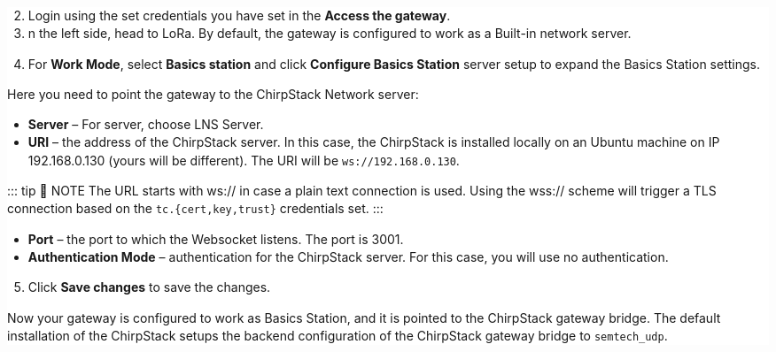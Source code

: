 <rk-img
  src="/assets/images/wisgate/rak7268-v2/supported-lora-network-servers/chirpstack/22.login-page.png"
  width="100%"
  caption="Login page"
/>


2. Login using the set credentials you have set in the **Access the gateway**.
3. n the left side, head to LoRa. By default, the gateway is configured to work as a Built-in network server.

<rk-img
  src="/assets/images/wisgate/rak7268-v2/supported-lora-network-servers/chirpstack/23.network.png"
  width="100%"
  caption="Network Server Settings"
/>


4. For **Work Mode**, select **Basics station** and click **Configure Basics Station** server setup to expand the Basics Station settings.


<rk-img
  src="/assets/images/wisgate/rak7268-v2/supported-lora-network-servers/chirpstack/24.basic-station.png"
  width="100%"
  caption="Setting Basics Station mode"
/>


Here you need to point the gateway to the ChirpStack Network server:

- **Server** – For server, choose LNS Server.
- **URI** – the address of the ChirpStack server. In this case, the ChirpStack is installed locally on an Ubuntu machine on IP 192.168.0.130 (yours will be different). The URI will be `ws://192.168.0.130`.

::: tip 📝 NOTE
The URL starts with ws:// in case a plain text connection is used. Using the wss:// scheme will trigger a TLS connection based on the `tc.{cert,key,trust}` credentials set.
:::

- **Port** – the port to which the Websocket listens. The port is 3001.
- **Authentication Mode** – authentication for the ChirpStack server. For this case, you will use no authentication.


<rk-img
  src="/assets/images/wisgate/rak7268-v2/supported-lora-network-servers/chirpstack/25.basics-station.png"
  width="100%"
  caption="Configuring Basics Station to ChirpStack"
/>


5. Click **Save changes** to save the changes.

Now your gateway is configured to work as Basics Station, and it is pointed to the ChirpStack gateway bridge. The default installation of the ChirpStack setups the backend configuration of the ChirpStack gateway bridge to `semtech_udp`.
